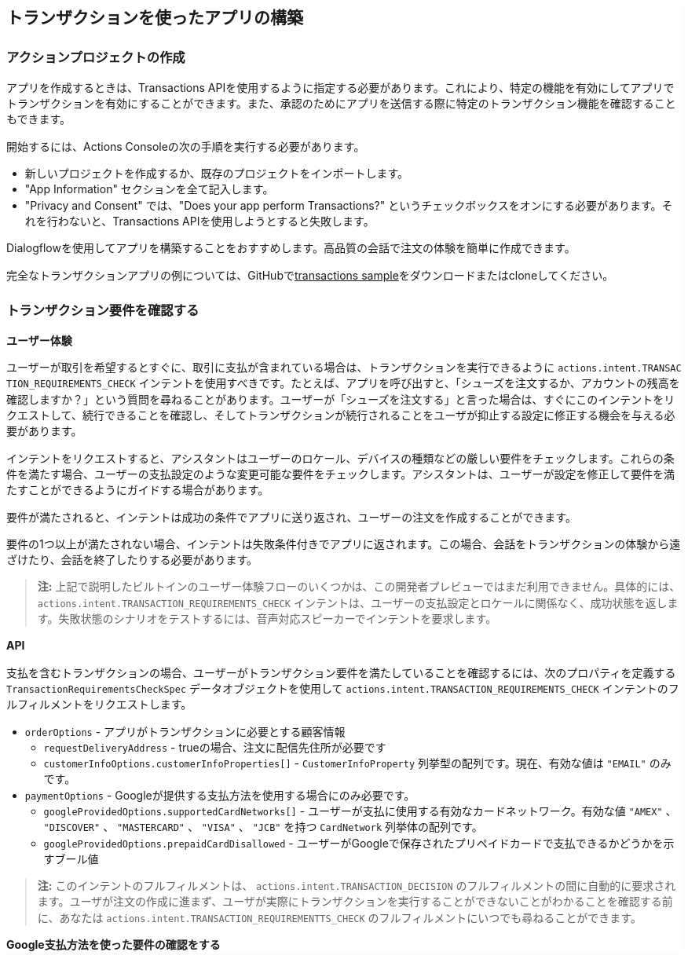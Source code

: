 ## トランザクションを使ったアプリの構築

### アクションプロジェクトの作成

アプリを作成するときは、Transactions APIを使用するように指定する必要があります。これにより、特定の機能を有効にしてアプリでトランザクションを有効にすることができます。また、承認のためにアプリを送信する際に特定のトランザクション機能を確認することもできます。

開始するには、Actions Consoleの次の手順を実行する必要があります。

* 新しいプロジェクトを作成するか、既存のプロジェクトをインポートします。
* "App Information" セクションを全て記入します。
* "Privacy and Consent" では、"Does your app perform Transactions?" というチェックボックスをオンにする必要があります。それを行わないと、Transactions APIを使用しようとすると失敗します。

Dialogflowを使用してアプリを構築することをおすすめします。高品質の会話で注文の体験を簡単に作成できます。

完全なトランザクションアプリの例については、GitHubで[transactions sample](https://github.com/actions-on-google/dialogflow-transactions-nodejs)をダウンロードまたはcloneしてください。

### トランザクション要件を確認する

**ユーザー体験**

ユーザーが取引を希望するとすぐに、取引に支払が含まれている場合は、トランザクションを実行できるように `actions.intent.TRANSACTION_REQUIREMENTS_CHECK` インテントを使用すべきです。たとえば、アプリを呼び出すと、「シューズを注文するか、アカウントの残高を確認しますか？」という質問を尋ねることがあります。ユーザーが「シューズを注文する」と言った場合は、すぐにこのインテントをリクエストして、続行できることを確認し、そしてトランザクションが続行されることをユーザが抑止する設定に修正する機会を与える必要があります。

インテントをリクエストすると、アシスタントはユーザーのロケール、デバイスの種類などの厳しい要件をチェックします。これらの条件を満たす場合、ユーザーの支払設定のような変更可能な要件をチェックします。アシスタントは、ユーザーが設定を修正して要件を満たすことができるようにガイドする場合があります。

要件が満たされると、インテントは成功の条件でアプリに送り返され、ユーザーの注文を作成することができます。

要件の1つ以上が満たされない場合、インテントは失敗条件付きでアプリに返されます。この場合、会話をトランザクションの体験から遠ざけたり、会話を終了したりする必要があります。

> **注:** 上記で説明したビルトインのユーザー体験フローのいくつかは、この開発者プレビューではまだ利用できません。具体的には、 `actions.intent.TRANSACTION_REQUIREMENTS_CHECK` インテントは、ユーザーの支払設定とロケールに関係なく、成功状態を返します。失敗状態のシナリオをテストするには、音声対応スピーカーでインテントを要求します。

**API**

支払を含むトランザクションの場合、ユーザーがトランザクション要件を満たしていることを確認するには、次のプロパティを定義する `TransactionRequirementsCheckSpec` データオブジェクトを使用して `actions.intent.TRANSACTION_REQUIREMENTS_CHECK` インテントのフルフィルメントをリクエストします。

* `orderOptions` - アプリがトランザクションに必要とする顧客情報
  * `requestDeliveryAddress` - trueの場合、注文に配信先住所が必要です
  * `customerInfoOptions.customerInfoProperties[]` - `CustomerInfoProperty` 列挙型の配列です。現在、有効な値は `"EMAIL"` のみです。
* `paymentOptions` - Googleが提供する支払方法を使用する場合にのみ必要です。
  * `googleProvidedOptions.supportedCardNetworks[]` - ユーザーが支払に使用する有効なカードネットワーク。有効な値 `"AMEX"` 、 `"DISCOVER"` 、 `"MASTERCARD"` 、 `"VISA"` 、 `"JCB"` を持つ `CardNetwork` 列挙体の配列です。
  * `googleProvidedOptions.prepaidCardDisallowed` - ユーザーがGoogleで保存されたプリペイドカードで支払できるかどうかを示すブール値

> **注:** このインテントのフルフィルメントは、 `actions.intent.TRANSACTION_DECISION` のフルフィルメントの間に自動的に要求されます。ユーザが注文の作成に進まず、ユーザが実際にトランザクションを実行することができないことがわかることを確認する前に、あなたは `actions.intent.TRANSACTION_REQUIREMENTTS_CHECK` のフルフィルメントにいつでも尋ねることができます。

**Google支払方法を使った要件の確認をする**
